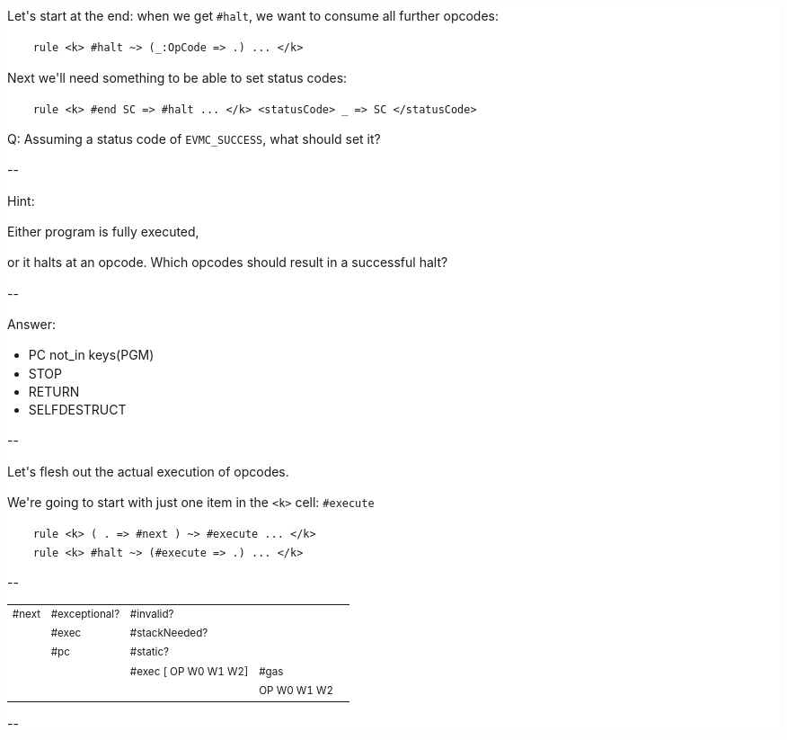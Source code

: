 Let's start at the end: when we get `#halt`, we want to consume all further opcodes:

```
    rule <k> #halt ~> (_:OpCode => .) ... </k>
```

Next we'll need something to be able to set status codes:

```
    rule <k> #end SC => #halt ... </k> <statusCode> _ => SC </statusCode>
```

Q: Assuming a status code of `EVMC_SUCCESS`, what should set it?

--

Hint: 

Either program is fully executed, 

or it halts at an opcode. Which opcodes should result in a successful halt?

--

Answer:

- PC not_in keys(PGM)
- STOP
- RETURN
- SELFDESTRUCT

--

Let's flesh out the actual execution of opcodes.

We're going to start with just one item in the `<k>` cell: `#execute`

```
    rule <k> ( . => #next ) ~> #execute ... </k>
    rule <k> #halt ~> (#execute => .) ... </k>

```

--

<small>

|       |               |                      |             |     |
| ----- | ------------- | -------------------- | ----------- | --- |
| #next | #exceptional? | #invalid?            |             |     |
|       | #exec         | #stackNeeded?        |             |     |
|       | #pc           | #static?             |             |     |
|       |               | #exec [ OP W0 W1 W2] | #gas        |     |
|       |               |                      | OP W0 W1 W2 |     |

</small>

--
